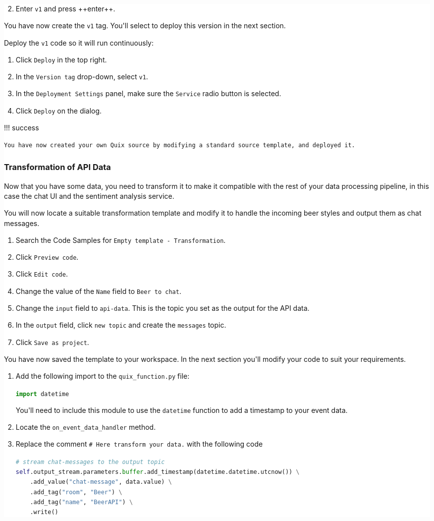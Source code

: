 2. Enter `v1` and press ++enter++.

You have now create the `v1` tag. You'll select to deploy this version in the next section.

Deploy the `v1` code so it will run continuously:

1. Click `Deploy` in the top right.

2. In the `Version tag` drop-down, select `v1`.

3. In the `Deployment Settings` panel, make sure the `Service` radio button is selected.

4. Click `Deploy` on the dialog.

!!! success

    You have now created your own Quix source by modifying a standard source template, and deployed it.

### Transformation of API Data 

Now that you have some data, you need to transform it to make it compatible with the rest of your data processing pipeline, in this case the chat UI and the sentiment analysis service.

You will now locate a suitable transformation template and modify it to handle the incoming beer styles and output them as chat messages.

1. Search the Code Samples for `Empty template - Transformation`.

2. Click `Preview code`.

3. Click `Edit code`.

4. Change the value of the `Name` field to `Beer to chat`.

5. Change the `input` field to `api-data`. This is the topic you set as the output for the API data.

6. In the `output` field, click `new topic` and create the `messages` topic.

7. Click `Save as project`.

You have now saved the template to your workspace. In the next section you'll modify your code to suit your requirements.

1. Add the following import to the `quix_function.py` file:

	```python
	import datetime
	```

    You'll need to include this module to use the `datetime` function to add a timestamp to your event data.

2. Locate the `on_event_data_handler` method.

3. Replace the comment `# Here transform your data.` with the following code

	```python
	# stream chat-messages to the output topic
    self.output_stream.parameters.buffer.add_timestamp(datetime.datetime.utcnow()) \
		.add_value("chat-message", data.value) \
		.add_tag("room", "Beer") \
		.add_tag("name", "BeerAPI") \
		.write()
	```
